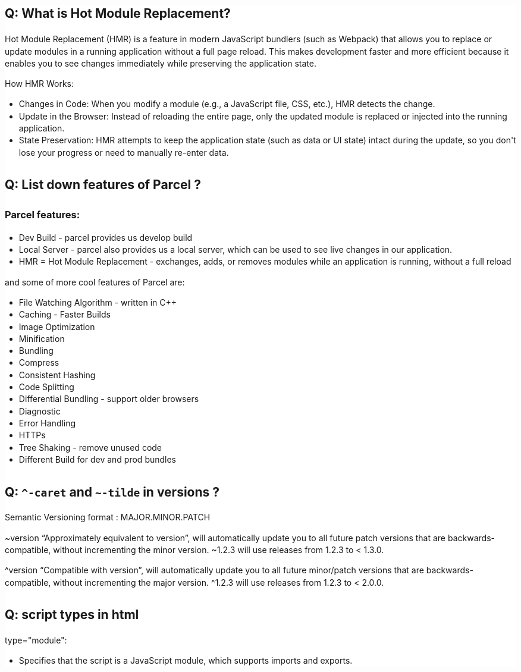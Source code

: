 ## Q: What is Hot Module Replacement?

Hot Module Replacement (HMR) is a feature in modern JavaScript bundlers (such as Webpack) that allows you to replace or update modules in a running application without a full page reload. This makes development faster and more efficient because it enables you to see changes immediately while preserving the application state.

How HMR Works:
- Changes in Code: When you modify a module (e.g., a JavaScript file, CSS, etc.), HMR detects the change.
- Update in the Browser: Instead of reloading the entire page, only the updated module is replaced or injected into the running application.
- State Preservation: HMR attempts to keep the application state (such as data or UI state) intact during the update, so you don't lose your progress or need to manually re-enter data.

## Q: List down features of Parcel ?

### Parcel features:

- Dev Build - parcel provides us develop build
- Local Server - parcel also provides us a local server, which can be used to see live changes in our application.
- HMR = Hot Module Replacement - exchanges, adds, or removes modules while an application is running, without a full reload

and some of more cool features of Parcel are:

- File Watching Algorithm - written in C++
- Caching - Faster Builds
- Image Optimization
- Minification
- Bundling
- Compress
- Consistent Hashing
- Code Splitting
- Differential Bundling - support older browsers
- Diagnostic
- Error Handling
- HTTPs
- Tree Shaking - remove unused code
- Different Build for dev and prod bundles

## Q: `^-caret` and `~-tilde` in versions ?

Semantic Versioning format : MAJOR.MINOR.PATCH

~version “Approximately equivalent to version”, will automatically update you to all future patch versions that are backwards-compatible, without incrementing the minor version. ~1.2.3 will use releases from 1.2.3 to < 1.3.0.

^version “Compatible with version”, will automatically update you to all future minor/patch versions that are backwards-compatible, without incrementing the major version. ^1.2.3 will use releases from 1.2.3 to < 2.0.0.

## Q: script types in html 

type="module":
- Specifies that the script is a JavaScript module, which supports imports and exports.
